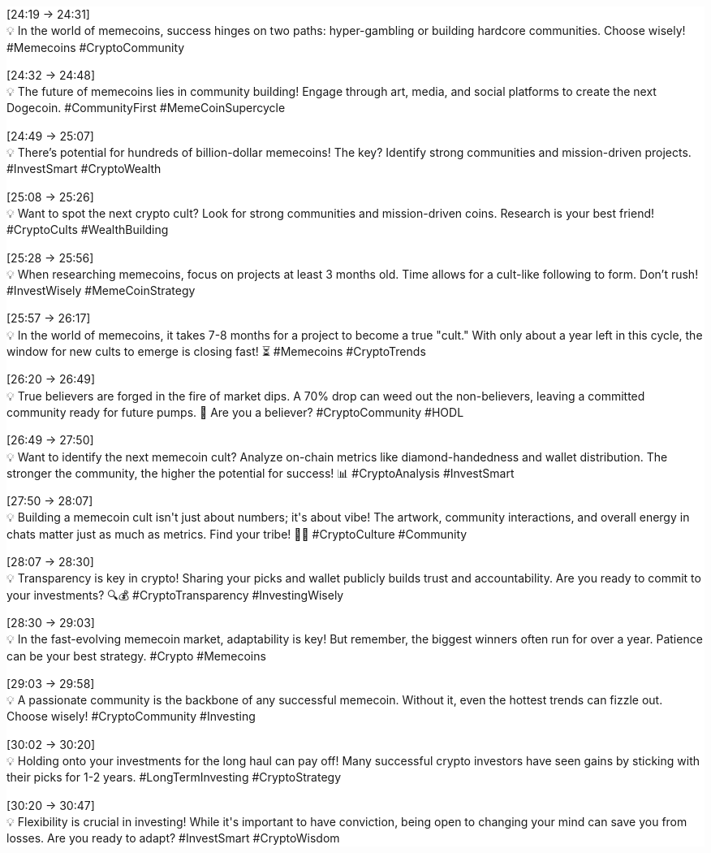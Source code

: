 [24:19 -> 24:31]  
💡 In the world of memecoins, success hinges on two paths: hyper-gambling or building hardcore communities. Choose wisely! #Memecoins #CryptoCommunity

[24:32 -> 24:48]  
💡 The future of memecoins lies in community building! Engage through art, media, and social platforms to create the next Dogecoin. #CommunityFirst #MemeCoinSupercycle

[24:49 -> 25:07]  
💡 There’s potential for hundreds of billion-dollar memecoins! The key? Identify strong communities and mission-driven projects. #InvestSmart #CryptoWealth

[25:08 -> 25:26]  
💡 Want to spot the next crypto cult? Look for strong communities and mission-driven coins. Research is your best friend! #CryptoCults #WealthBuilding

[25:28 -> 25:56]  
💡 When researching memecoins, focus on projects at least 3 months old. Time allows for a cult-like following to form. Don’t rush! #InvestWisely #MemeCoinStrategy

[25:57 -> 26:17]  
💡 In the world of memecoins, it takes 7-8 months for a project to become a true "cult." With only about a year left in this cycle, the window for new cults to emerge is closing fast! ⏳ #Memecoins #CryptoTrends

[26:20 -> 26:49]  
💡 True believers are forged in the fire of market dips. A 70% drop can weed out the non-believers, leaving a committed community ready for future pumps. 🚀 Are you a believer? #CryptoCommunity #HODL

[26:49 -> 27:50]  
💡 Want to identify the next memecoin cult? Analyze on-chain metrics like diamond-handedness and wallet distribution. The stronger the community, the higher the potential for success! 📊 #CryptoAnalysis #InvestSmart

[27:50 -> 28:07]  
💡 Building a memecoin cult isn't just about numbers; it's about vibe! The artwork, community interactions, and overall energy in chats matter just as much as metrics. Find your tribe! 🎨🤝 #CryptoCulture #Community

[28:07 -> 28:30]  
💡 Transparency is key in crypto! Sharing your picks and wallet publicly builds trust and accountability. Are you ready to commit to your investments? 🔍💰 #CryptoTransparency #InvestingWisely

[28:30 -> 29:03]  
💡 In the fast-evolving memecoin market, adaptability is key! But remember, the biggest winners often run for over a year. Patience can be your best strategy. #Crypto #Memecoins

[29:03 -> 29:58]  
💡 A passionate community is the backbone of any successful memecoin. Without it, even the hottest trends can fizzle out. Choose wisely! #CryptoCommunity #Investing

[30:02 -> 30:20]  
💡 Holding onto your investments for the long haul can pay off! Many successful crypto investors have seen gains by sticking with their picks for 1-2 years. #LongTermInvesting #CryptoStrategy

[30:20 -> 30:47]  
💡 Flexibility is crucial in investing! While it's important to have conviction, being open to changing your mind can save you from losses. Are you ready to adapt? #InvestSmart #CryptoWisdom

